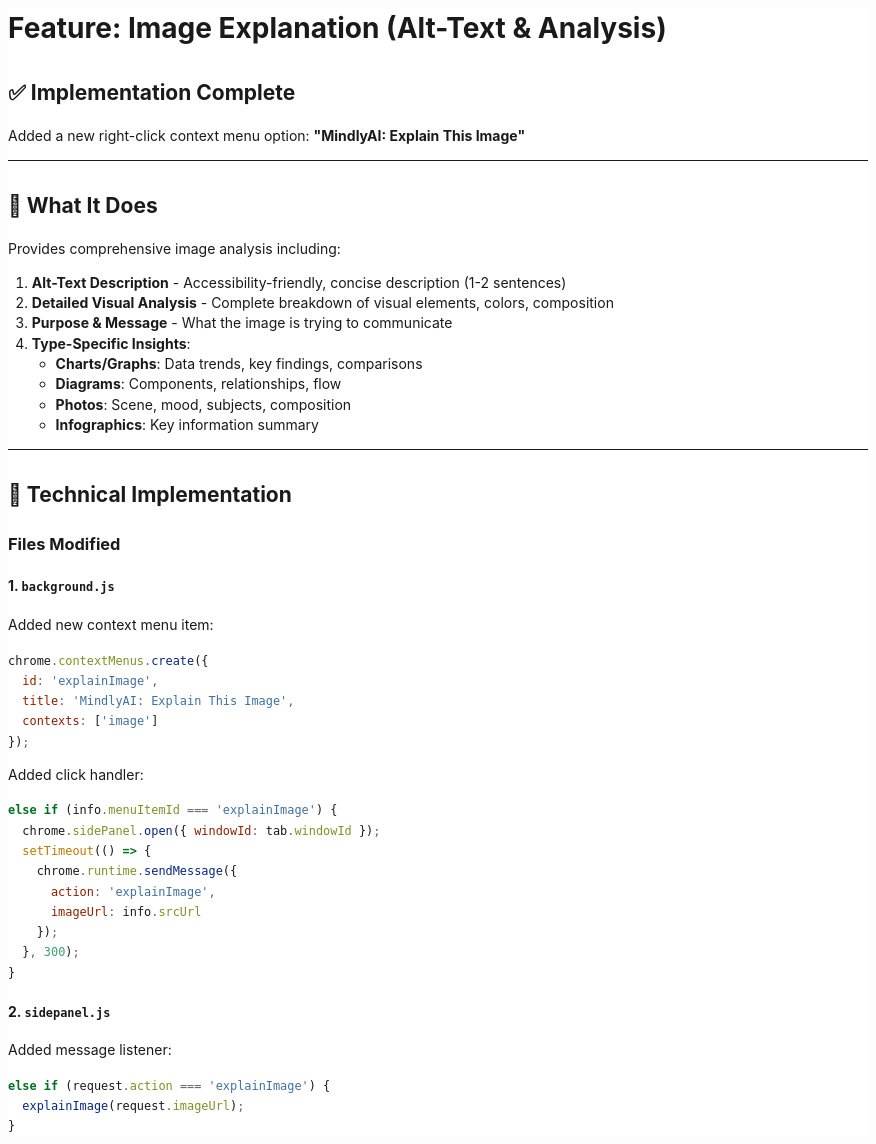 # Feature: Image Explanation (Alt-Text & Analysis)

## ✅ Implementation Complete

Added a new right-click context menu option: **"MindlyAI: Explain This Image"**

---

## 🎯 What It Does

Provides comprehensive image analysis including:

1. **Alt-Text Description** - Accessibility-friendly, concise description (1-2 sentences)
2. **Detailed Visual Analysis** - Complete breakdown of visual elements, colors, composition
3. **Purpose & Message** - What the image is trying to communicate
4. **Type-Specific Insights**:
   - **Charts/Graphs**: Data trends, key findings, comparisons
   - **Diagrams**: Components, relationships, flow
   - **Photos**: Scene, mood, subjects, composition
   - **Infographics**: Key information summary

---

## 🔧 Technical Implementation

### Files Modified

#### 1. `background.js`
Added new context menu item:
```javascript
chrome.contextMenus.create({
  id: 'explainImage',
  title: 'MindlyAI: Explain This Image',
  contexts: ['image']
});
```

Added click handler:
```javascript
else if (info.menuItemId === 'explainImage') {
  chrome.sidePanel.open({ windowId: tab.windowId });
  setTimeout(() => {
    chrome.runtime.sendMessage({
      action: 'explainImage',
      imageUrl: info.srcUrl
    });
  }, 300);
}
```

#### 2. `sidepanel.js`
Added message listener:
```javascript
else if (request.action === 'explainImage') {
  explainImage(request.imageUrl);
}
```
